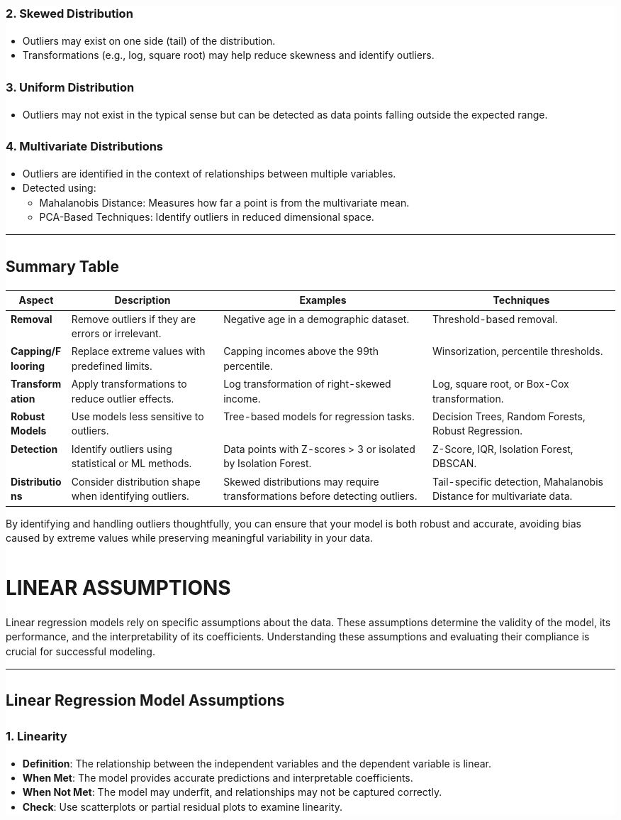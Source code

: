 ### 2. **Skewed Distribution**
- Outliers may exist on one side (tail) of the distribution.
- Transformations (e.g., log, square root) may help reduce skewness and identify outliers.

### 3. **Uniform Distribution**
- Outliers may not exist in the typical sense but can be detected as data points falling outside the expected range.

### 4. **Multivariate Distributions**
- Outliers are identified in the context of relationships between multiple variables.
- Detected using:
  - Mahalanobis Distance: Measures how far a point is from the multivariate mean.
  - PCA-Based Techniques: Identify outliers in reduced dimensional space.

---

## Summary Table

| **Aspect**            | **Description**                                                                                  | **Examples**                                                                                   | **Techniques**                                                                               |
|------------------------|--------------------------------------------------------------------------------------------------|-----------------------------------------------------------------------------------------------|---------------------------------------------------------------------------------------------|
| **Removal**            | Remove outliers if they are errors or irrelevant.                                                | Negative age in a demographic dataset.                                                       | Threshold-based removal.                                                                   |
| **Capping/Flooring**   | Replace extreme values with predefined limits.                                                   | Capping incomes above the 99th percentile.                                                   | Winsorization, percentile thresholds.                                                     |
| **Transformation**     | Apply transformations to reduce outlier effects.                                                 | Log transformation of right-skewed income.                                                   | Log, square root, or Box-Cox transformation.                                               |
| **Robust Models**      | Use models less sensitive to outliers.                                                           | Tree-based models for regression tasks.                                                      | Decision Trees, Random Forests, Robust Regression.                                         |
| **Detection**          | Identify outliers using statistical or ML methods.                                               | Data points with Z-scores > 3 or isolated by Isolation Forest.                                | Z-Score, IQR, Isolation Forest, DBSCAN.                                                   |
| **Distributions**      | Consider distribution shape when identifying outliers.                                           | Skewed distributions may require transformations before detecting outliers.                  | Tail-specific detection, Mahalanobis Distance for multivariate data.                      |

By identifying and handling outliers thoughtfully, you can ensure that your model is both robust and accurate, avoiding bias caused by extreme values while preserving meaningful variability in your data.

<a id='linear-assumptions'></a>
# LINEAR ASSUMPTIONS


Linear regression models rely on specific assumptions about the data. These assumptions determine the validity of the model, its performance, and the interpretability of its coefficients. Understanding these assumptions and evaluating their compliance is crucial for successful modeling.

---

## Linear Regression Model Assumptions

### 1. **Linearity**
- **Definition**: The relationship between the independent variables and the dependent variable is linear.
- **When Met**: The model provides accurate predictions and interpretable coefficients.
- **When Not Met**: The model may underfit, and relationships may not be captured correctly.
- **Check**: Use scatterplots or partial residual plots to examine linearity.

